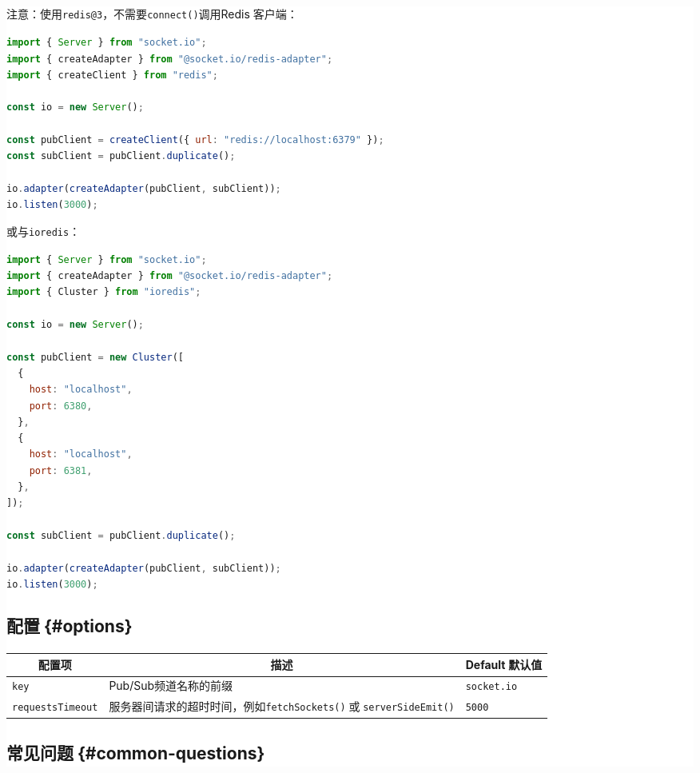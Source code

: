 注意：使用`redis@3`，不需要`connect()`调用Redis 客户端：

```js
import { Server } from "socket.io";
import { createAdapter } from "@socket.io/redis-adapter";
import { createClient } from "redis";

const io = new Server();

const pubClient = createClient({ url: "redis://localhost:6379" });
const subClient = pubClient.duplicate();

io.adapter(createAdapter(pubClient, subClient));
io.listen(3000);
```

或与`ioredis`：

```js
import { Server } from "socket.io";
import { createAdapter } from "@socket.io/redis-adapter";
import { Cluster } from "ioredis";

const io = new Server();

const pubClient = new Cluster([
  {
    host: "localhost",
    port: 6380,
  },
  {
    host: "localhost",
    port: 6381,
  },
]);

const subClient = pubClient.duplicate();

io.adapter(createAdapter(pubClient, subClient));
io.listen(3000);
```

## 配置 {#options}

| 配置项 | 描述 | Default 默认值 |
| ---- | ----------- | ------------- |
| `key` | Pub/Sub频道名称的前缀 | `socket.io` |
| `requestsTimeout` | 服务器间请求的超时时间，例如`fetchSockets()` 或 `serverSideEmit()` | `5000` |

## 常见问题 {#common-questions}
